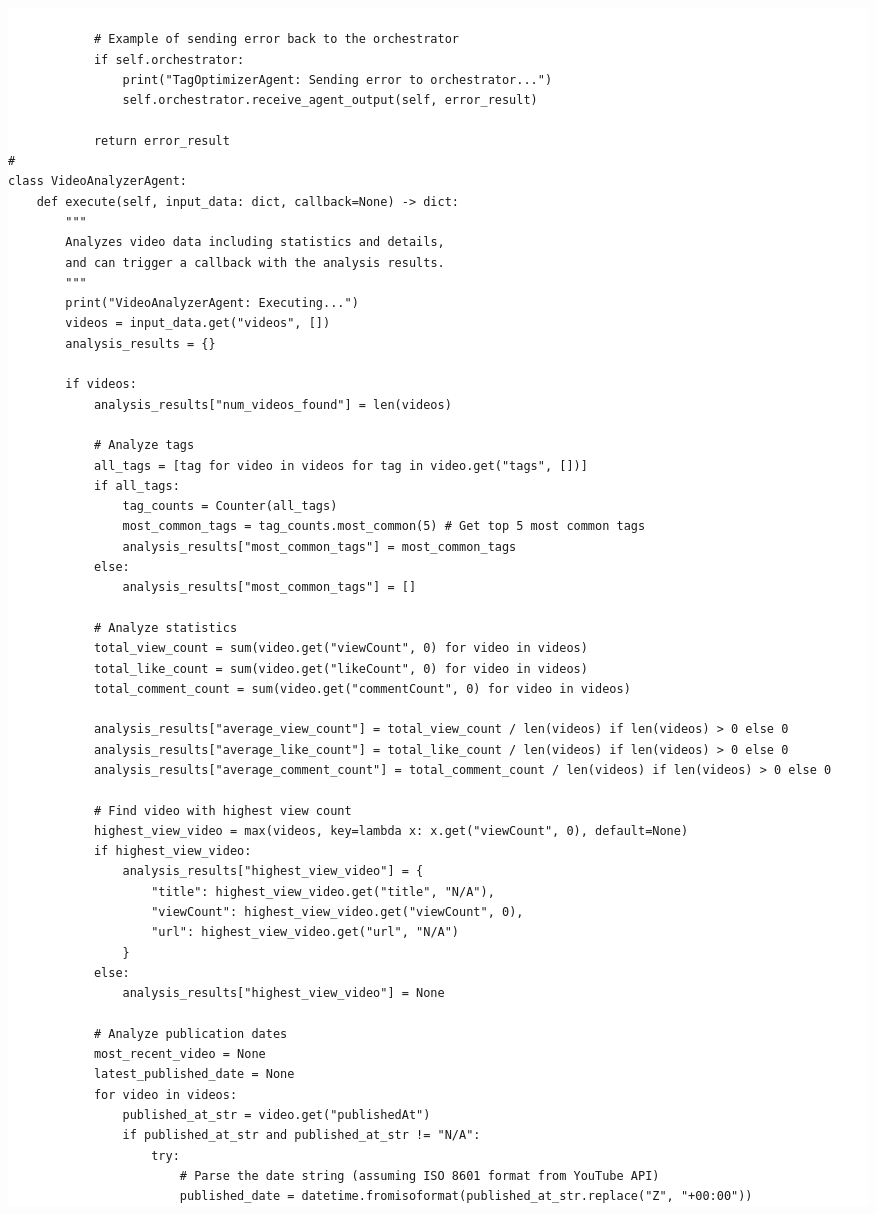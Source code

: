 ```

            # Example of sending error back to the orchestrator
            if self.orchestrator:
                print("TagOptimizerAgent: Sending error to orchestrator...")
                self.orchestrator.receive_agent_output(self, error_result)

            return error_result
#
class VideoAnalyzerAgent:
    def execute(self, input_data: dict, callback=None) -> dict:
        """
        Analyzes video data including statistics and details,
        and can trigger a callback with the analysis results.
        """
        print("VideoAnalyzerAgent: Executing...")
        videos = input_data.get("videos", [])
        analysis_results = {}

        if videos:
            analysis_results["num_videos_found"] = len(videos)

            # Analyze tags
            all_tags = [tag for video in videos for tag in video.get("tags", [])]
            if all_tags:
                tag_counts = Counter(all_tags)
                most_common_tags = tag_counts.most_common(5) # Get top 5 most common tags
                analysis_results["most_common_tags"] = most_common_tags
            else:
                analysis_results["most_common_tags"] = []

            # Analyze statistics
            total_view_count = sum(video.get("viewCount", 0) for video in videos)
            total_like_count = sum(video.get("likeCount", 0) for video in videos)
            total_comment_count = sum(video.get("commentCount", 0) for video in videos)

            analysis_results["average_view_count"] = total_view_count / len(videos) if len(videos) > 0 else 0
            analysis_results["average_like_count"] = total_like_count / len(videos) if len(videos) > 0 else 0
            analysis_results["average_comment_count"] = total_comment_count / len(videos) if len(videos) > 0 else 0

            # Find video with highest view count
            highest_view_video = max(videos, key=lambda x: x.get("viewCount", 0), default=None)
            if highest_view_video:
                analysis_results["highest_view_video"] = {
                    "title": highest_view_video.get("title", "N/A"),
                    "viewCount": highest_view_video.get("viewCount", 0),
                    "url": highest_view_video.get("url", "N/A")
                }
            else:
                analysis_results["highest_view_video"] = None

            # Analyze publication dates
            most_recent_video = None
            latest_published_date = None
            for video in videos:
                published_at_str = video.get("publishedAt")
                if published_at_str and published_at_str != "N/A":
                    try:
                        # Parse the date string (assuming ISO 8601 format from YouTube API)
                        published_date = datetime.fromisoformat(published_at_str.replace("Z", "+00:00"))
```
